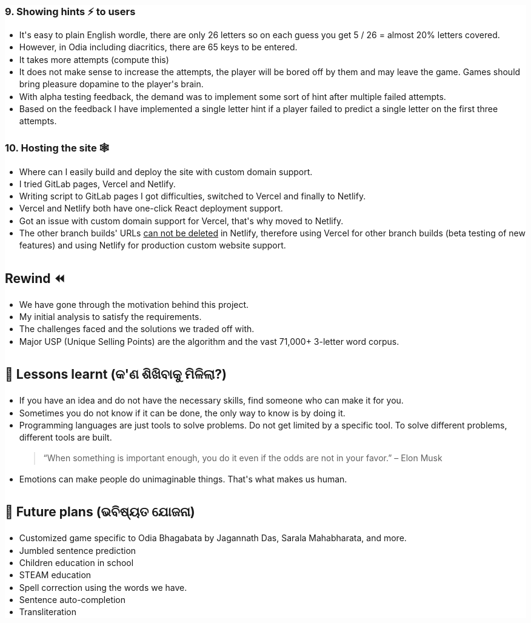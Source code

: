### 9. Showing hints ⚡️ to users

- It's easy to plain English wordle, there are only 26 letters so on each guess you get 5 / 26 = almost 20% letters covered.
- However, in Odia including diacritics, there are 65 keys to be entered.
- It takes more attempts (compute this)
- It does not make sense to increase the attempts, the player will be bored off by them and may leave the game. Games should bring pleasure dopamine to the player's brain.
- With alpha testing feedback, the demand was to implement some sort of hint after multiple failed attempts.
- Based on the feedback I have implemented a single letter hint if a player failed to predict a single letter on the first three attempts.

### 10. Hosting the site 🕸

- Where can I easily build and deploy the site with custom domain support.
- I tried GitLab pages, Vercel and Netlify.
- Writing script to GitLab pages I got difficulties, switched to Vercel and finally to Netlify.
- Vercel and Netlify both have one-click React deployment support.
- Got an issue with custom domain support for Vercel, that's why moved to Netlify.
- The other branch builds' URLs [can not be deleted](https://answers.netlify.com/t/how-to-delete-old-deploys/11793) in Netlify, therefore using Vercel for other branch builds (beta testing of new features) and using Netlify for production custom website support.

## Rewind ⏪

- We have gone through the motivation behind this project.
- My initial analysis to satisfy the requirements.
- The challenges faced and the solutions we traded off with.
- Major USP (Unique Selling Points) are the algorithm and the vast 71,000+ 3-letter word corpus.

## 📖 Lessons learnt (କ'ଣ ଶିଖିବାକୁ ମିଳିଲା?)

- If you have an idea and do not have the necessary skills, find someone who can make it for you.
- Sometimes you do not know if it can be done, the only way to know is by doing it.
- Programming languages are just tools to solve problems. Do not get limited by a specific tool. To solve different problems, different tools are built.
  > “When something is important enough, you do it even if the odds are not in your favor.” – Elon Musk
- Emotions can make people do unimaginable things. That's what makes us human.

## 🔮 Future plans (ଭବିଷ୍ୟତ ଯୋଜନା)

- Customized game specific to Odia Bhagabata by Jagannath Das, Sarala Mahabharata, and more.
- Jumbled sentence prediction
- Children education in school
- STEAM education
- Spell correction using the words we have.
- Sentence auto-completion
- Transliteration
